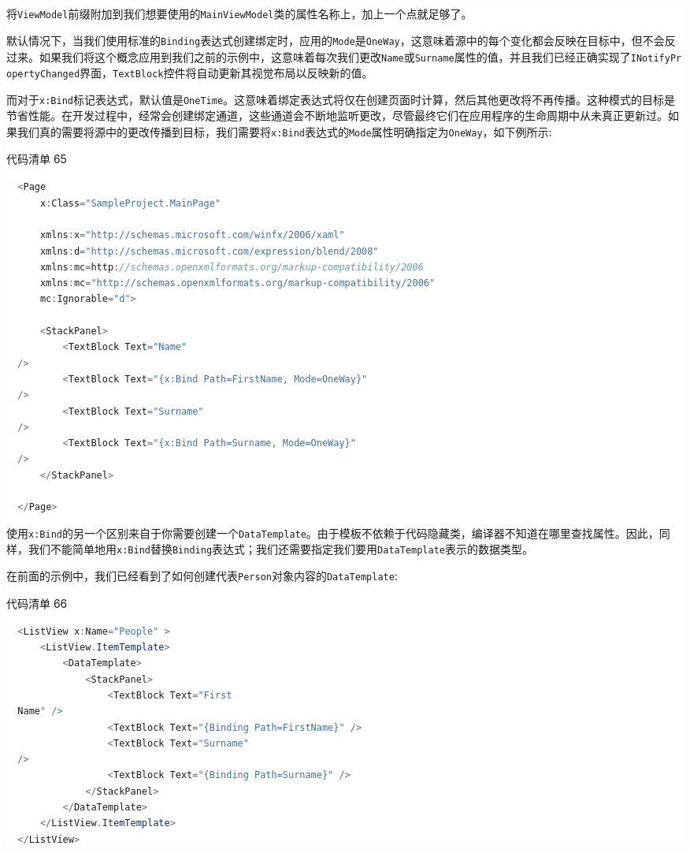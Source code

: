 将`ViewModel`前缀附加到我们想要使用的`MainViewModel`类的属性名称上，加上一个点就足够了。

默认情况下，当我们使用标准的`Binding`表达式创建绑定时，应用的`Mode`是`OneWay`，这意味着源中的每个变化都会反映在目标中，但不会反过来。如果我们将这个概念应用到我们之前的示例中，这意味着每次我们更改`Name`或`Surname`属性的值，并且我们已经正确实现了`INotifyPropertyChanged`界面，`TextBlock`控件将自动更新其视觉布局以反映新的值。

而对于`x:Bind`标记表达式，默认值是`OneTime`。这意味着绑定表达式将仅在创建页面时计算，然后其他更改将不再传播。这种模式的目标是节省性能。在开发过程中，经常会创建绑定通道，这些通道会不断地监听更改，尽管最终它们在应用程序的生命周期中从未真正更新过。如果我们真的需要将源中的更改传播到目标，我们需要将`x:Bind`表达式的`Mode`属性明确指定为`OneWay`，如下例所示:

代码清单 65

```cs
  <Page
      x:Class="SampleProject.MainPage"

      xmlns:x="http://schemas.microsoft.com/winfx/2006/xaml"
      xmlns:d="http://schemas.microsoft.com/expression/blend/2008"
      xmlns:mc=http://schemas.openxmlformats.org/markup-compatibility/2006
      xmlns:mc="http://schemas.openxmlformats.org/markup-compatibility/2006"
      mc:Ignorable="d">

      <StackPanel>
          <TextBlock Text="Name"
  />
          <TextBlock Text="{x:Bind Path=FirstName, Mode=OneWay}"
  />
          <TextBlock Text="Surname"
  />
          <TextBlock Text="{x:Bind Path=Surname, Mode=OneWay}"
  />
      </StackPanel>

  </Page>

```

使用`x:Bind`的另一个区别来自于你需要创建一个`DataTemplate`。由于模板不依赖于代码隐藏类，编译器不知道在哪里查找属性。因此，同样，我们不能简单地用`x:Bind`替换`Binding`表达式；我们还需要指定我们要用`DataTemplate`表示的数据类型。

在前面的示例中，我们已经看到了如何创建代表`Person`对象内容的`DataTemplate`:

代码清单 66

```cs
  <ListView x:Name="People" >
      <ListView.ItemTemplate>
          <DataTemplate>
              <StackPanel>
                  <TextBlock Text="First
  Name" />
                  <TextBlock Text="{Binding Path=FirstName}" />
                  <TextBlock Text="Surname"
  />
                  <TextBlock Text="{Binding Path=Surname}" />
              </StackPanel>
          </DataTemplate>
      </ListView.ItemTemplate>
  </ListView>

```
